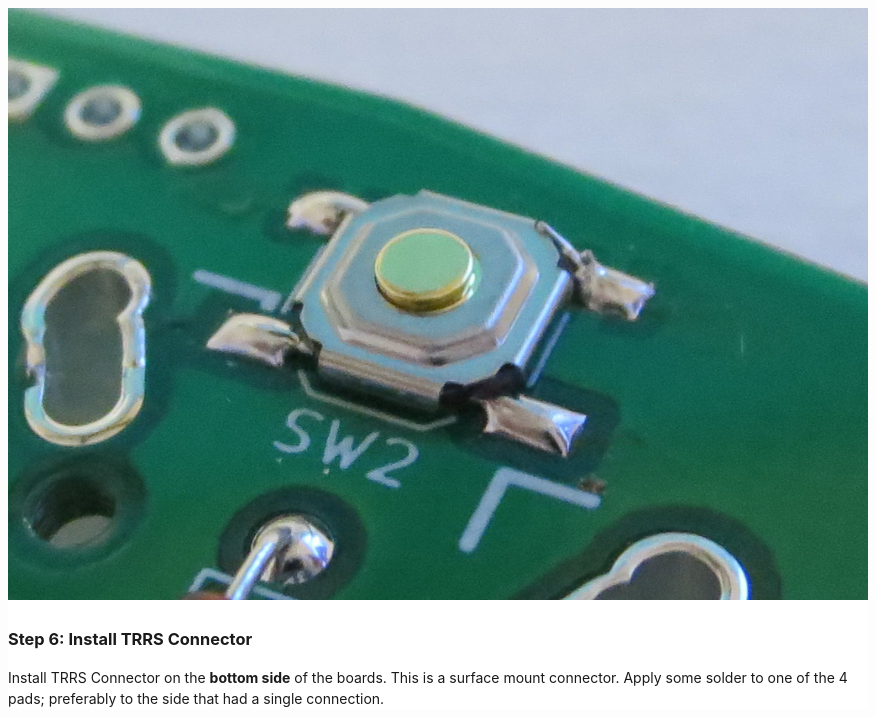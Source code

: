 ![solder reset switch](images/solder_reset_switch.JPG)

### Step 6: Install TRRS Connector

Install TRRS Connector on the **bottom side** of the boards. This is a surface mount connector.  Apply some solder to one of the 4 pads; preferably to the side that had a single connection.
